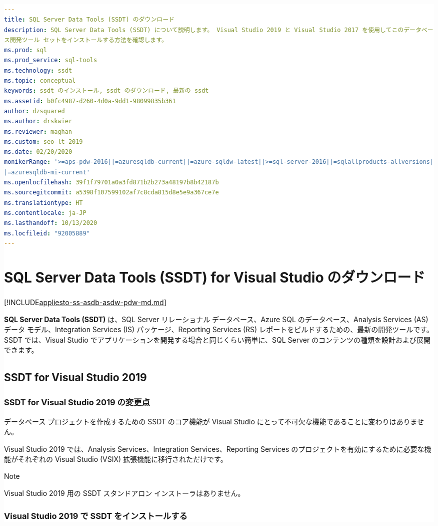 ```yaml
---
title: SQL Server Data Tools (SSDT) のダウンロード
description: SQL Server Data Tools (SSDT) について説明します。 Visual Studio 2019 と Visual Studio 2017 を使用してこのデータベース開発ツール セットをインストールする方法を確認します。
ms.prod: sql
ms.prod_service: sql-tools
ms.technology: ssdt
ms.topic: conceptual
keywords: ssdt のインストール, ssdt のダウンロード, 最新の ssdt
ms.assetid: b0fc4987-d260-4d0a-9dd1-98099835b361
author: dzsquared
ms.author: drskwier
ms.reviewer: maghan
ms.custom: seo-lt-2019
ms.date: 02/20/2020
monikerRange: '>=aps-pdw-2016||=azuresqldb-current||=azure-sqldw-latest||>=sql-server-2016||=sqlallproducts-allversions||=azuresqldb-mi-current'
ms.openlocfilehash: 39f1f79701a0a3fd871b2b273a48197b8b42187b
ms.sourcegitcommit: a5398f107599102af7c8cda815d8e5e9a367ce7e
ms.translationtype: HT
ms.contentlocale: ja-JP
ms.lasthandoff: 10/13/2020
ms.locfileid: "92005889"
---
```

# <a name="download-sql-server-data-tools-ssdt-for-visual-studio"></a>SQL Server Data Tools (SSDT) for Visual Studio のダウンロード

[!INCLUDE[appliesto-ss-asdb-asdw-pdw-md.md](../includes/appliesto-ss-asdb-asdw-pdw-md.md)]

**SQL Server Data Tools (SSDT)** は、SQL Server リレーショナル データベース、Azure SQL のデータベース、Analysis Services (AS) データ モデル、Integration Services (IS) パッケージ、Reporting Services (RS) レポートをビルドするための、最新の開発ツールです。 SSDT では、Visual Studio でアプリケーションを開発する場合と同じくらい簡単に、SQL Server のコンテンツの種類を設計および展開できます。

## <a name="ssdt-for-visual-studio-2019"></a>SSDT for Visual Studio 2019

### <a name="changes-in-ssdt-for-visual-studio-2019"></a>SSDT for Visual Studio 2019 の変更点

データベース プロジェクトを作成するための SSDT のコア機能が Visual Studio にとって不可欠な機能であることに変わりはありません。

Visual Studio 2019 では、Analysis Services、Integration Services、Reporting Services のプロジェクトを有効にするために必要な機能がそれぞれの Visual Studio (VSIX) 拡張機能に移行されただけです。

> [!NOTE]
> Visual Studio 2019 用の SSDT スタンドアロン インストーラはありません。

### <a name="install-ssdt-with-visual-studio-2019"></a>Visual Studio 2019 で SSDT をインストールする
